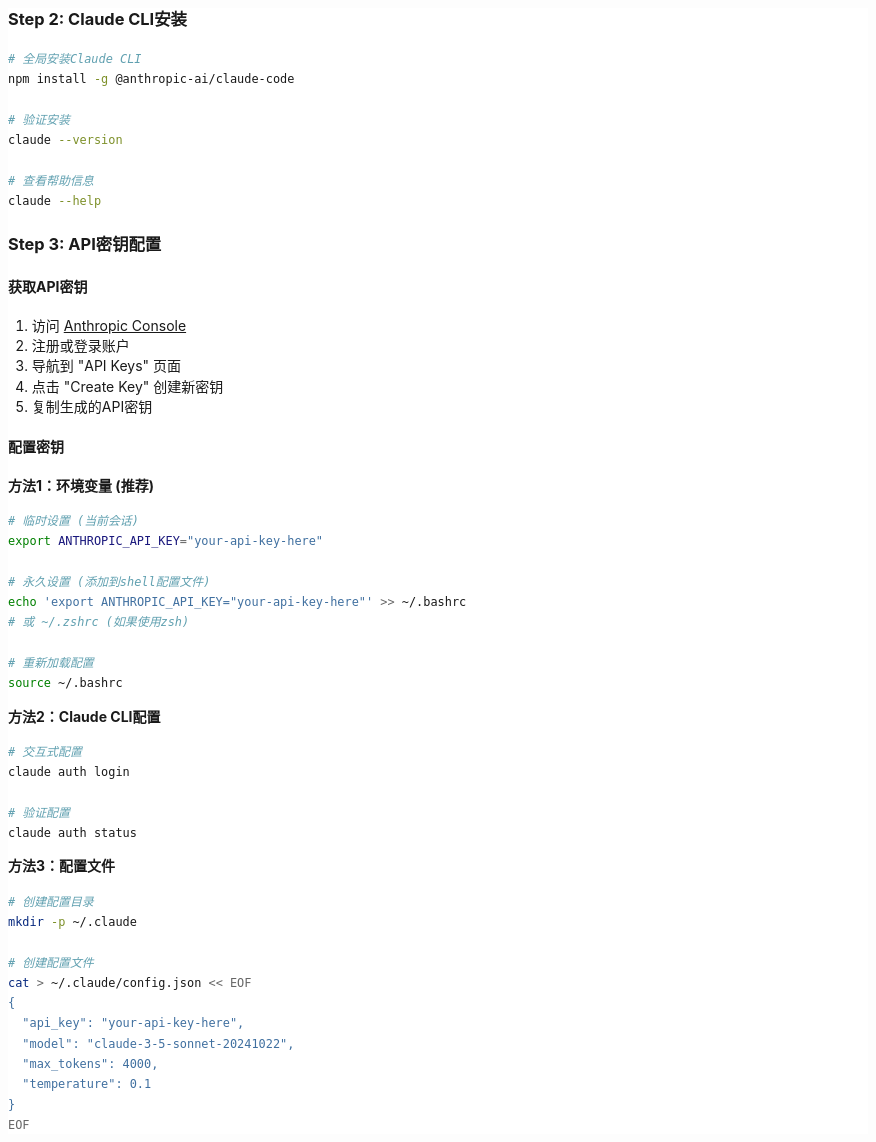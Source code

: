 ### Step 2: Claude CLI安装

```bash
# 全局安装Claude CLI
npm install -g @anthropic-ai/claude-code

# 验证安装
claude --version

# 查看帮助信息
claude --help
```

### Step 3: API密钥配置

#### 获取API密钥
1. 访问 [Anthropic Console](https://console.anthropic.com)
2. 注册或登录账户
3. 导航到 "API Keys" 页面
4. 点击 "Create Key" 创建新密钥
5. 复制生成的API密钥

#### 配置密钥

**方法1：环境变量 (推荐)**
```bash
# 临时设置 (当前会话)
export ANTHROPIC_API_KEY="your-api-key-here"

# 永久设置 (添加到shell配置文件)
echo 'export ANTHROPIC_API_KEY="your-api-key-here"' >> ~/.bashrc
# 或 ~/.zshrc (如果使用zsh)

# 重新加载配置
source ~/.bashrc
```

**方法2：Claude CLI配置**
```bash
# 交互式配置
claude auth login

# 验证配置
claude auth status
```

**方法3：配置文件**
```bash
# 创建配置目录
mkdir -p ~/.claude

# 创建配置文件
cat > ~/.claude/config.json << EOF
{
  "api_key": "your-api-key-here",
  "model": "claude-3-5-sonnet-20241022",
  "max_tokens": 4000,
  "temperature": 0.1
}
EOF
```

